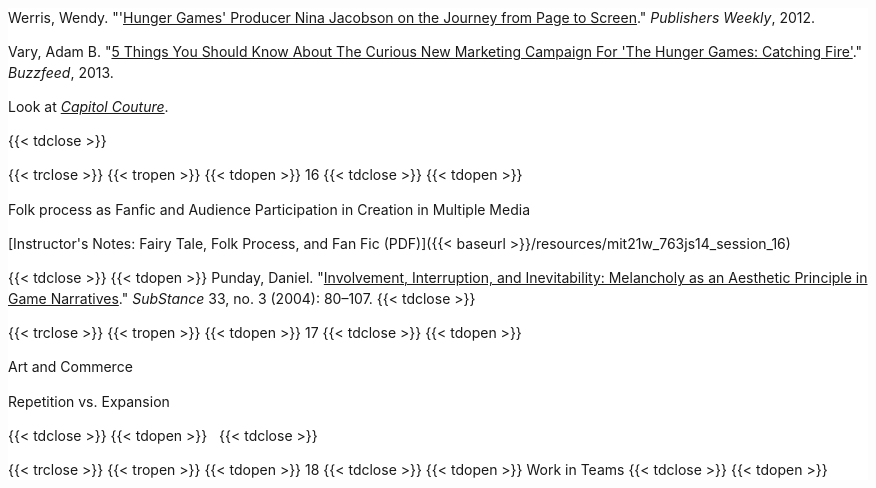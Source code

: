 
Werris, Wendy. "'[Hunger Games' Producer Nina Jacobson on the Journey from Page to Screen](http://www.publishersweekly.com/pw/by-topic/childrens/childrens-book-news/article/50980-hunger-games-producer-nina-jacobson-on-the-journey-from-page-to-screen.html)." _Publishers Weekly_, 2012.

Vary, Adam B. "[5 Things You Should Know About The Curious New Marketing Campaign For 'The Hunger Games: Catching Fire'](http://www.buzzfeed.com/adambvary/things-you-should-know-about-hunger-games-marketing-campaign)." _Buzzfeed_, 2013.

Look at [_Capitol Couture_](https://thehungergames.fandom.com/wiki/Capitol_Couture).


{{< tdclose >}}

{{< trclose >}}
{{< tropen >}}
{{< tdopen >}}
16
{{< tdclose >}}
{{< tdopen >}}


Folk process as Fanfic and Audience Participation in Creation in Multiple Media

[Instructor's Notes: Fairy Tale, Folk Process, and Fan Fic (PDF)]({{< baseurl >}}/resources/mit21w_763js14_session_16)


{{< tdclose >}}
{{< tdopen >}}
Punday, Daniel. "[Involvement, Interruption, and Inevitability: Melancholy as an Aesthetic Principle in Game Narratives](http://www.jstor.org/stable/3685546)." _SubStance_ 33, no. 3 (2004): 80–107.
{{< tdclose >}}

{{< trclose >}}
{{< tropen >}}
{{< tdopen >}}
17
{{< tdclose >}}
{{< tdopen >}}


Art and Commerce

Repetition vs. Expansion


{{< tdclose >}}
{{< tdopen >}}
 
{{< tdclose >}}

{{< trclose >}}
{{< tropen >}}
{{< tdopen >}}
18
{{< tdclose >}}
{{< tdopen >}}
Work in Teams
{{< tdclose >}}
{{< tdopen >}}
 